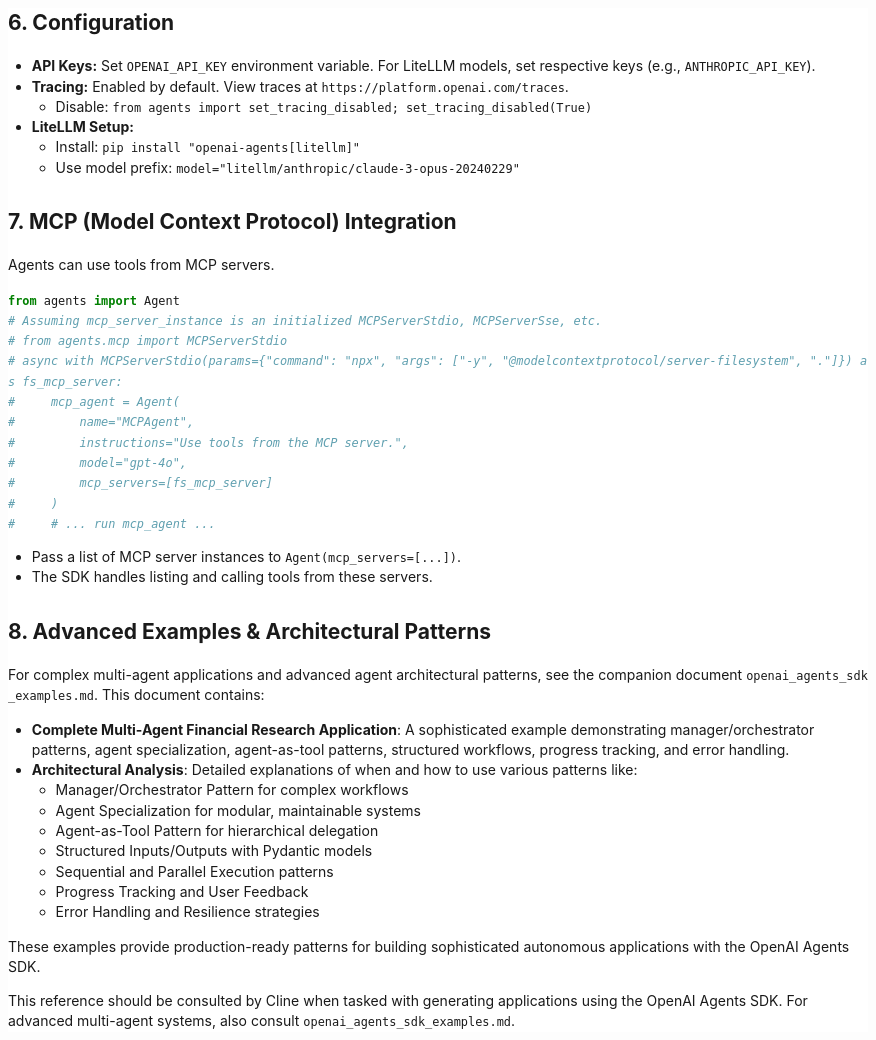 ## 6. Configuration

*   **API Keys:** Set `OPENAI_API_KEY` environment variable. For LiteLLM models, set respective keys (e.g., `ANTHROPIC_API_KEY`).
*   **Tracing:** Enabled by default. View traces at `https://platform.openai.com/traces`.
    *   Disable: `from agents import set_tracing_disabled; set_tracing_disabled(True)`
*   **LiteLLM Setup:**
    *   Install: `pip install "openai-agents[litellm]"`
    *   Use model prefix: `model="litellm/anthropic/claude-3-opus-20240229"`

## 7. MCP (Model Context Protocol) Integration

Agents can use tools from MCP servers.

```python
from agents import Agent
# Assuming mcp_server_instance is an initialized MCPServerStdio, MCPServerSse, etc.
# from agents.mcp import MCPServerStdio
# async with MCPServerStdio(params={"command": "npx", "args": ["-y", "@modelcontextprotocol/server-filesystem", "."]}) as fs_mcp_server:
#     mcp_agent = Agent(
#         name="MCPAgent",
#         instructions="Use tools from the MCP server.",
#         model="gpt-4o",
#         mcp_servers=[fs_mcp_server] 
#     )
#     # ... run mcp_agent ...
```
*   Pass a list of MCP server instances to `Agent(mcp_servers=[...])`.
*   The SDK handles listing and calling tools from these servers.

## 8. Advanced Examples & Architectural Patterns

For complex multi-agent applications and advanced agent architectural patterns, see the companion document `openai_agents_sdk_examples.md`. This document contains:

*   **Complete Multi-Agent Financial Research Application**: A sophisticated example demonstrating manager/orchestrator patterns, agent specialization, agent-as-tool patterns, structured workflows, progress tracking, and error handling.
*   **Architectural Analysis**: Detailed explanations of when and how to use various patterns like:
    *   Manager/Orchestrator Pattern for complex workflows
    *   Agent Specialization for modular, maintainable systems
    *   Agent-as-Tool Pattern for hierarchical delegation
    *   Structured Inputs/Outputs with Pydantic models
    *   Sequential and Parallel Execution patterns
    *   Progress Tracking and User Feedback
    *   Error Handling and Resilience strategies

These examples provide production-ready patterns for building sophisticated autonomous applications with the OpenAI Agents SDK.

This reference should be consulted by Cline when tasked with generating applications using the OpenAI Agents SDK. For advanced multi-agent systems, also consult `openai_agents_sdk_examples.md`.
